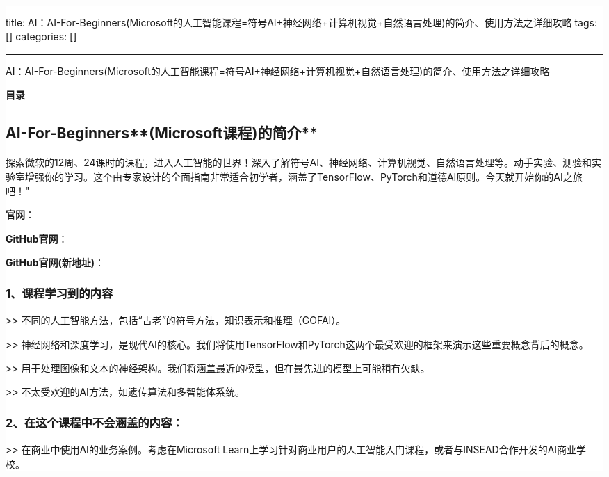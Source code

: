 
--- 
title:  AI：AI-For-Beginners(Microsoft的人工智能课程=符号AI+神经网络+计算机视觉+自然语言处理)的简介、使用方法之详细攻略 
tags: []
categories: [] 

---
AI：AI-For-Beginners(Microsoft的人工智能课程=符号AI+神经网络+计算机视觉+自然语言处理)的简介、使用方法之详细攻略



**目录**























## **AI-For-Beginners****(Microsoft课程)的简介**

探索微软的12周、24课时的课程，进入人工智能的世界！深入了解符号AI、神经网络、计算机视觉、自然语言处理等。动手实验、测验和实验室增强你的学习。这个由专家设计的全面指南非常适合初学者，涵盖了TensorFlow、PyTorch和道德AI原则。今天就开始你的AI之旅吧！"

**<strong>官网**</strong>：



**<strong>GitHub官网**</strong>：

**<strong>GitHub官**网(新地址)</strong>：





### **<strong><strong>1、课程学习到的内容**</strong></strong>

&gt;&gt; 不同的人工智能方法，包括“古老”的符号方法，知识表示和推理（GOFAI）。

&gt;&gt; 神经网络和深度学习，是现代AI的核心。我们将使用TensorFlow和PyTorch这两个最受欢迎的框架来演示这些重要概念背后的概念。

&gt;&gt; 用于处理图像和文本的神经架构。我们将涵盖最近的模型，但在最先进的模型上可能稍有欠缺。

&gt;&gt; 不太受欢迎的AI方法，如遗传算法和多智能体系统。







### **<strong><strong>2、在这个课程中不会涵盖的内容：**</strong></strong>

&gt;&gt; 在商业中使用AI的业务案例。考虑在Microsoft Learn上学习针对商业用户的人工智能入门课程，或者与INSEAD合作开发的AI商业学校。

